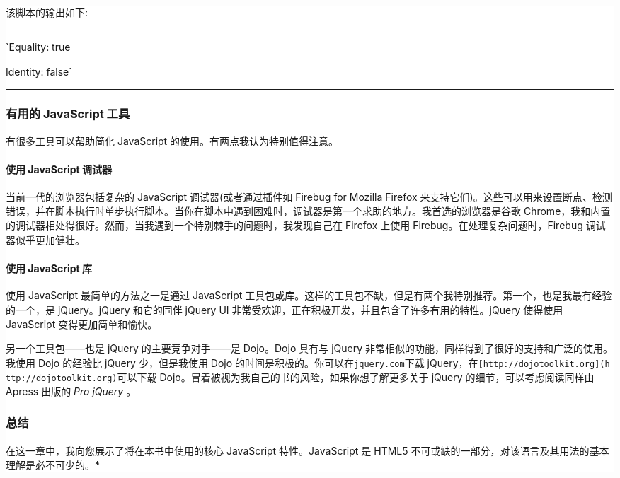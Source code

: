 该脚本的输出如下:

* * *

`Equality: true

Identity: false`

* * *

### 有用的 JavaScript 工具

有很多工具可以帮助简化 JavaScript 的使用。有两点我认为特别值得注意。

#### 使用 JavaScript 调试器

当前一代的浏览器包括复杂的 JavaScript 调试器(或者通过插件如 Firebug for Mozilla Firefox 来支持它们)。这些可以用来设置断点、检测错误，并在脚本执行时单步执行脚本。当你在脚本中遇到困难时，调试器是第一个求助的地方。我首选的浏览器是谷歌 Chrome，我和内置的调试器相处得很好。然而，当我遇到一个特别棘手的问题时，我发现自己在 Firefox 上使用 Firebug。在处理复杂问题时，Firebug 调试器似乎更加健壮。

#### 使用 JavaScript 库

使用 JavaScript 最简单的方法之一是通过 JavaScript 工具包或库。这样的工具包不缺，但是有两个我特别推荐。第一个，也是我最有经验的一个，是 jQuery。jQuery 和它的同伴 jQuery UI 非常受欢迎，正在积极开发，并且包含了许多有用的特性。jQuery 使得使用 JavaScript 变得更加简单和愉快。

另一个工具包——也是 jQuery 的主要竞争对手——是 Dojo。Dojo 具有与 jQuery 非常相似的功能，同样得到了很好的支持和广泛的使用。我使用 Dojo 的经验比 jQuery 少，但是我使用 Dojo 的时间是积极的。你可以在`jquery.com`下载 jQuery，在`[http://dojotoolkit.org](http://dojotoolkit.org)`可以下载 Dojo。冒着被视为我自己的书的风险，如果你想了解更多关于 jQuery 的细节，可以考虑阅读同样由 Apress 出版的 *Pro jQuery* 。

### 总结

在这一章中，我向您展示了将在本书中使用的核心 JavaScript 特性。JavaScript 是 HTML5 不可或缺的一部分，对该语言及其用法的基本理解是必不可少的。*